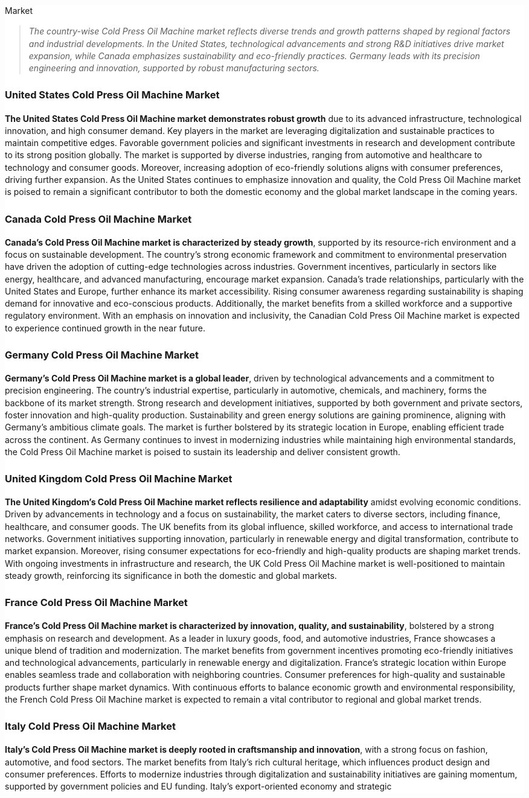 Market<br /></span></h1><blockquote><p><em><span class="">The country-wise Cold Press Oil Machine market reflects diverse trends and growth patterns shaped by regional factors and industrial developments. In the United States, technological advancements and strong R&amp;D initiatives drive market expansion, while Canada emphasizes sustainability and eco-friendly practices. Germany leads with its precision engineering and innovation, supported by robust manufacturing sectors.</span></em></p></blockquote><h3><strong>United States Cold Press Oil Machine Market</strong></h3><p><strong>The United States Cold Press Oil Machine market demonstrates robust growth</strong> due to its advanced infrastructure, technological innovation, and high consumer demand. Key players in the market are leveraging digitalization and sustainable practices to maintain competitive edges. Favorable government policies and significant investments in research and development contribute to its strong position globally. The market is supported by diverse industries, ranging from automotive and healthcare to technology and consumer goods. Moreover, increasing adoption of eco-friendly solutions aligns with consumer preferences, driving further expansion. As the United States continues to emphasize innovation and quality, the Cold Press Oil Machine market is poised to remain a significant contributor to both the domestic economy and the global market landscape in the coming years.</p><h3><strong>Canada Cold Press Oil Machine Market</strong></h3><p><strong>Canada&rsquo;s Cold Press Oil Machine market is characterized by steady growth</strong>, supported by its resource-rich environment and a focus on sustainable development. The country&rsquo;s strong economic framework and commitment to environmental preservation have driven the adoption of cutting-edge technologies across industries. Government incentives, particularly in sectors like energy, healthcare, and advanced manufacturing, encourage market expansion. Canada&rsquo;s trade relationships, particularly with the United States and Europe, further enhance its market accessibility. Rising consumer awareness regarding sustainability is shaping demand for innovative and eco-conscious products. Additionally, the market benefits from a skilled workforce and a supportive regulatory environment. With an emphasis on innovation and inclusivity, the Canadian Cold Press Oil Machine market is expected to experience continued growth in the near future.</p><h3><strong>Germany Cold Press Oil Machine Market</strong></h3><p><strong>Germany&rsquo;s Cold Press Oil Machine market is a global leader</strong>, driven by technological advancements and a commitment to precision engineering. The country&rsquo;s industrial expertise, particularly in automotive, chemicals, and machinery, forms the backbone of its market strength. Strong research and development initiatives, supported by both government and private sectors, foster innovation and high-quality production. Sustainability and green energy solutions are gaining prominence, aligning with Germany&rsquo;s ambitious climate goals. The market is further bolstered by its strategic location in Europe, enabling efficient trade across the continent. As Germany continues to invest in modernizing industries while maintaining high environmental standards, the Cold Press Oil Machine market is poised to sustain its leadership and deliver consistent growth.</p><h3><strong>United Kingdom Cold Press Oil Machine Market</strong></h3><p><strong>The United Kingdom&rsquo;s Cold Press Oil Machine market reflects resilience and adaptability</strong> amidst evolving economic conditions. Driven by advancements in technology and a focus on sustainability, the market caters to diverse sectors, including finance, healthcare, and consumer goods. The UK benefits from its global influence, skilled workforce, and access to international trade networks. Government initiatives supporting innovation, particularly in renewable energy and digital transformation, contribute to market expansion. Moreover, rising consumer expectations for eco-friendly and high-quality products are shaping market trends. With ongoing investments in infrastructure and research, the UK Cold Press Oil Machine market is well-positioned to maintain steady growth, reinforcing its significance in both the domestic and global markets.</p><h3><strong>France Cold Press Oil Machine Market</strong></h3><p><strong>France&rsquo;s Cold Press Oil Machine market is characterized by innovation, quality, and sustainability</strong>, bolstered by a strong emphasis on research and development. As a leader in luxury goods, food, and automotive industries, France showcases a unique blend of tradition and modernization. The market benefits from government incentives promoting eco-friendly initiatives and technological advancements, particularly in renewable energy and digitalization. France&rsquo;s strategic location within Europe enables seamless trade and collaboration with neighboring countries. Consumer preferences for high-quality and sustainable products further shape market dynamics. With continuous efforts to balance economic growth and environmental responsibility, the French Cold Press Oil Machine market is expected to remain a vital contributor to regional and global market trends.</p><h3><strong>Italy Cold Press Oil Machine Market</strong></h3><p><strong>Italy&rsquo;s Cold Press Oil Machine market is deeply rooted in craftsmanship and innovation</strong>, with a strong focus on fashion, automotive, and food sectors. The market benefits from Italy&rsquo;s rich cultural heritage, which influences product design and consumer preferences. Efforts to modernize industries through digitalization and sustainability initiatives are gaining momentum, supported by government policies and EU funding. Italy&rsquo;s export-oriented economy and strategic